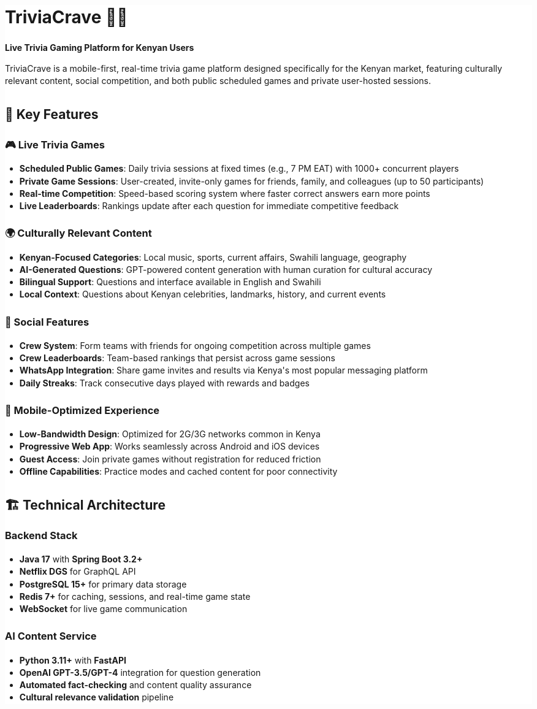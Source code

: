 # TriviaCrave 🧠🎯
**Live Trivia Gaming Platform for Kenyan Users**

TriviaCrave is a mobile-first, real-time trivia game platform designed specifically for the Kenyan market, featuring culturally relevant content, social competition, and both public scheduled games and private user-hosted sessions.

## 🌟 Key Features

### 🎮 Live Trivia Games
- **Scheduled Public Games**: Daily trivia sessions at fixed times (e.g., 7 PM EAT) with 1000+ concurrent players
- **Private Game Sessions**: User-created, invite-only games for friends, family, and colleagues (up to 50 participants)
- **Real-time Competition**: Speed-based scoring system where faster correct answers earn more points
- **Live Leaderboards**: Rankings update after each question for immediate competitive feedback

### 🌍 Culturally Relevant Content
- **Kenyan-Focused Categories**: Local music, sports, current affairs, Swahili language, geography
- **AI-Generated Questions**: GPT-powered content generation with human curation for cultural accuracy
- **Bilingual Support**: Questions and interface available in English and Swahili
- **Local Context**: Questions about Kenyan celebrities, landmarks, history, and current events

### 👥 Social Features
- **Crew System**: Form teams with friends for ongoing competition across multiple games
- **Crew Leaderboards**: Team-based rankings that persist across game sessions
- **WhatsApp Integration**: Share game invites and results via Kenya's most popular messaging platform
- **Daily Streaks**: Track consecutive days played with rewards and badges

### 📱 Mobile-Optimized Experience
- **Low-Bandwidth Design**: Optimized for 2G/3G networks common in Kenya
- **Progressive Web App**: Works seamlessly across Android and iOS devices
- **Guest Access**: Join private games without registration for reduced friction
- **Offline Capabilities**: Practice modes and cached content for poor connectivity

## 🏗️ Technical Architecture

### Backend Stack
- **Java 17** with **Spring Boot 3.2+**
- **Netflix DGS** for GraphQL API
- **PostgreSQL 15+** for primary data storage
- **Redis 7+** for caching, sessions, and real-time game state
- **WebSocket** for live game communication

### AI Content Service
- **Python 3.11+** with **FastAPI**
- **OpenAI GPT-3.5/GPT-4** integration for question generation
- **Automated fact-checking** and content quality assurance
- **Cultural relevance validation** pipeline
